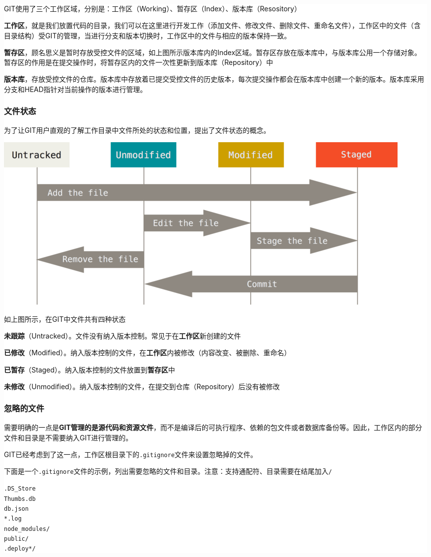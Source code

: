 GIT使用了三个工作区域，分别是：工作区（Working）、暂存区（Index）、版本库（Resository）

**工作区**，就是我们放置代码的目录，我们可以在这里进行开发工作（添加文件、修改文件、删除文件、重命名文件），工作区中的文件（含目录结构）受GIT的管理，当进行分支和版本切换时，工作区中的文件与相应的版本保持一致。

**暂存区**，顾名思义是暂时存放受控文件的区域，如上图所示版本库内的Index区域。暂存区存放在版本库中，与版本库公用一个存储对象。暂存区的作用是在提交操作时，将暂存区内的文件一次性更新到版本库（Repository）中

**版本库**，存放受控文件的仓库。版本库中存放着已提交受控文件的历史版本，每次提交操作都会在版本库中创建一个新的版本。版本库采用分支和HEAD指针对当前操作的版本进行管理。

### 文件状态

为了让GIT用户直观的了解工作目录中文件所处的状态和位置，提出了文件状态的概念。

![GIT 文件状态](./assets/lifecycle.png)

如上图所示，在GIT中文件共有四种状态

**未跟踪**（Untracked）。文件没有纳入版本控制。常见于在**工作区**新创建的文件

**已修改**（Modified）。纳入版本控制的文件，在**工作区**内被修改（内容改变、被删除、重命名）

**已暂存**（Staged）。纳入版本控制的文件放置到**暂存区**中

**未修改**（Unmodified）。纳入版本控制的文件，在提交到仓库（Repository）后没有被修改

### 忽略的文件

需要明确的一点是**GIT管理的是源代码和资源文件**，而不是编译后的可执行程序、依赖的包文件或者数据库备份等。因此，工作区内的部分文件和目录是不需要纳入GIT进行管理的。

GIT已经考虑到了这一点，工作区根目录下的`.gitignore`文件来设置忽略掉的文件。

下面是一个`.gitignore`文件的示例，列出需要忽略的文件和目录。注意：支持通配符、目录需要在结尾加入`/`

```shell
.DS_Store
Thumbs.db
db.json
*.log
node_modules/
public/
.deploy*/
```
